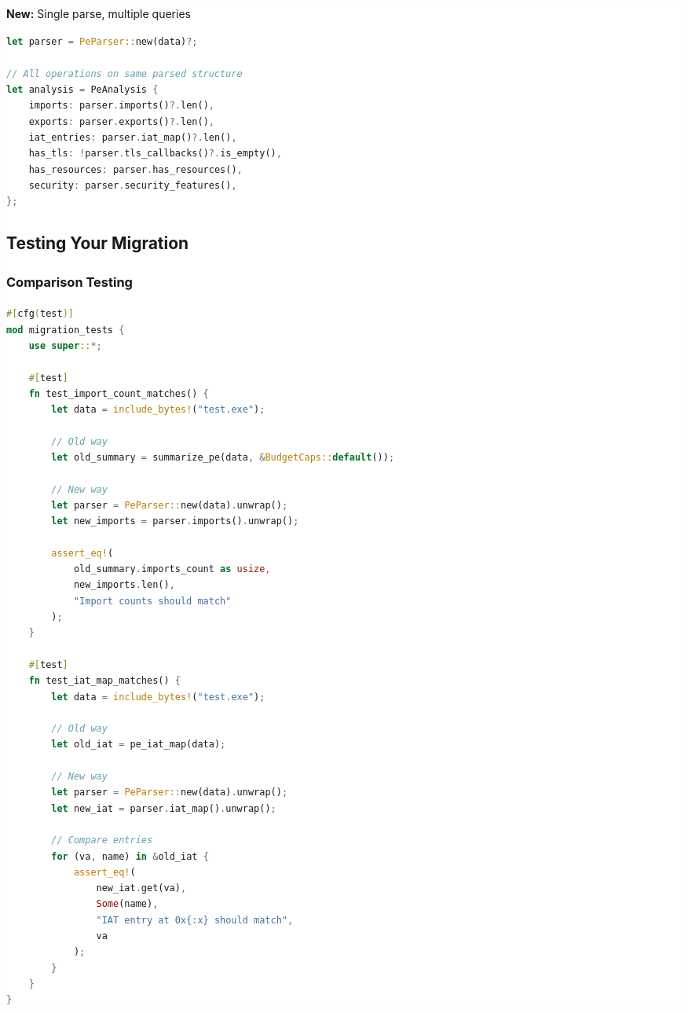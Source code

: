 **New:** Single parse, multiple queries
```rust
let parser = PeParser::new(data)?;

// All operations on same parsed structure
let analysis = PeAnalysis {
    imports: parser.imports()?.len(),
    exports: parser.exports()?.len(),
    iat_entries: parser.iat_map()?.len(),
    has_tls: !parser.tls_callbacks()?.is_empty(),
    has_resources: parser.has_resources(),
    security: parser.security_features(),
};
```

## Testing Your Migration

### Comparison Testing

```rust
#[cfg(test)]
mod migration_tests {
    use super::*;
    
    #[test]
    fn test_import_count_matches() {
        let data = include_bytes!("test.exe");
        
        // Old way
        let old_summary = summarize_pe(data, &BudgetCaps::default());
        
        // New way
        let parser = PeParser::new(data).unwrap();
        let new_imports = parser.imports().unwrap();
        
        assert_eq!(
            old_summary.imports_count as usize,
            new_imports.len(),
            "Import counts should match"
        );
    }
    
    #[test]
    fn test_iat_map_matches() {
        let data = include_bytes!("test.exe");
        
        // Old way
        let old_iat = pe_iat_map(data);
        
        // New way
        let parser = PeParser::new(data).unwrap();
        let new_iat = parser.iat_map().unwrap();
        
        // Compare entries
        for (va, name) in &old_iat {
            assert_eq!(
                new_iat.get(va),
                Some(name),
                "IAT entry at 0x{:x} should match",
                va
            );
        }
    }
}
```